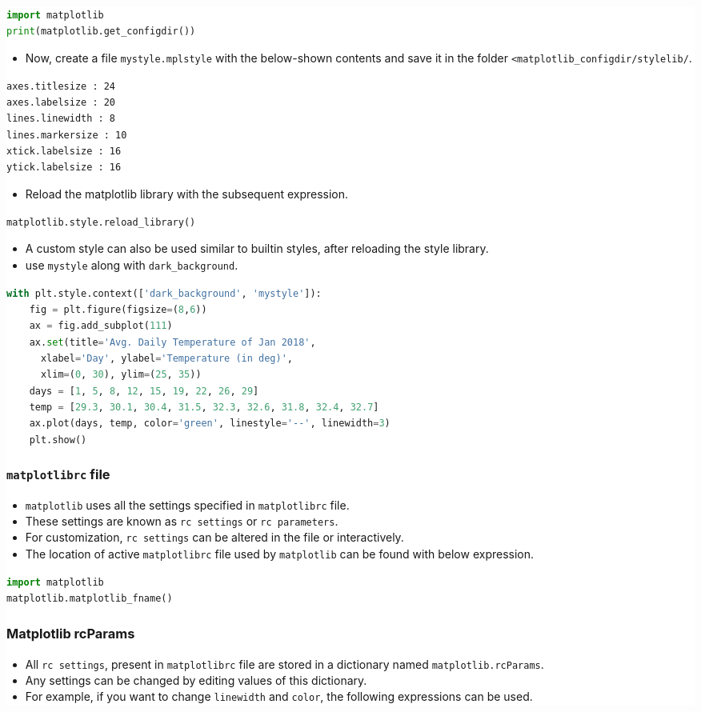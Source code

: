 ```py
import matplotlib
print(matplotlib.get_configdir())
```

- Now, create a file `mystyle.mplstyle` with the below-shown contents and save it in the folder `<matplotlib_configdir/stylelib/`.

```mplstyle
axes.titlesize : 24
axes.labelsize : 20
lines.linewidth : 8
lines.markersize : 10
xtick.labelsize : 16
ytick.labelsize : 16
```

- Reload the matplotlib library with the subsequent expression.

```py
matplotlib.style.reload_library()
```

- A custom style can also be used similar to builtin styles, after reloading the style library.
- use `mystyle` along with `dark_background`.

```py
with plt.style.context(['dark_background', 'mystyle']):
    fig = plt.figure(figsize=(8,6))
    ax = fig.add_subplot(111)
    ax.set(title='Avg. Daily Temperature of Jan 2018',
      xlabel='Day', ylabel='Temperature (in deg)',
      xlim=(0, 30), ylim=(25, 35))
    days = [1, 5, 8, 12, 15, 19, 22, 26, 29]
    temp = [29.3, 30.1, 30.4, 31.5, 32.3, 32.6, 31.8, 32.4, 32.7]
    ax.plot(days, temp, color='green', linestyle='--', linewidth=3)
    plt.show()
```

### `matplotlibrc` file

- `matplotlib` uses all the settings specified in `matplotlibrc` file.
- These settings are known as `rc settings` or `rc parameters`.
- For customization, `rc settings` can be altered in the file or interactively.
- The location of active `matplotlibrc` file used by `matplotlib` can be found with below expression.

```py
import matplotlib
matplotlib.matplotlib_fname()
```

### Matplotlib rcParams

- All `rc settings`, present in `matplotlibrc` file are stored in a dictionary named `matplotlib.rcParams`.
- Any settings can be changed by editing values of this dictionary.
- For example, if you want to change `linewidth` and `color`, the following expressions can be used.
